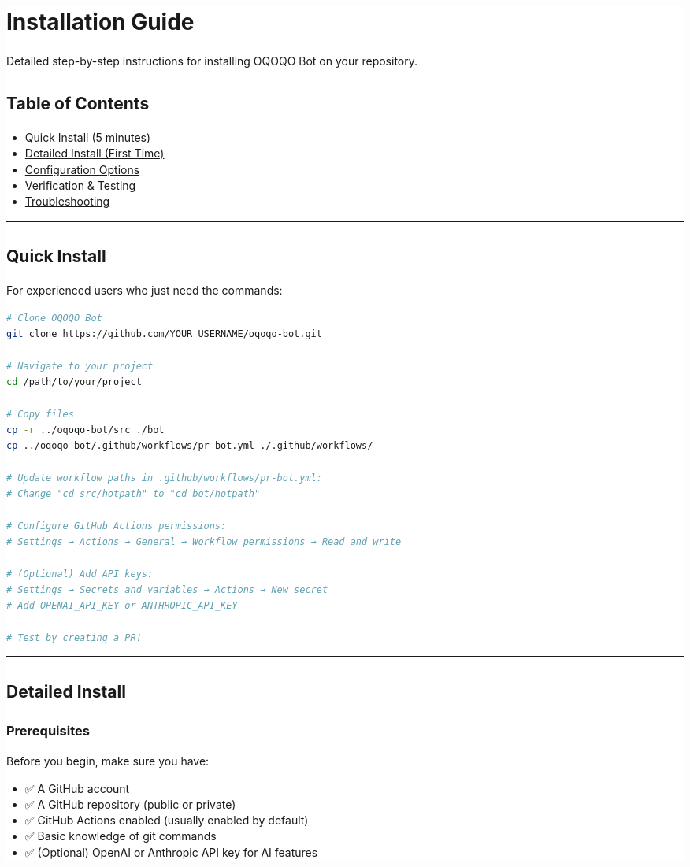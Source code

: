# Installation Guide

Detailed step-by-step instructions for installing OQOQO Bot on your repository.

## Table of Contents

- [Quick Install (5 minutes)](#quick-install)
- [Detailed Install (First Time)](#detailed-install)
- [Configuration Options](#configuration-options)
- [Verification & Testing](#verification--testing)
- [Troubleshooting](#troubleshooting)

---

## Quick Install

For experienced users who just need the commands:

```bash
# Clone OQOQO Bot
git clone https://github.com/YOUR_USERNAME/oqoqo-bot.git

# Navigate to your project
cd /path/to/your/project

# Copy files
cp -r ../oqoqo-bot/src ./bot
cp ../oqoqo-bot/.github/workflows/pr-bot.yml ./.github/workflows/

# Update workflow paths in .github/workflows/pr-bot.yml:
# Change "cd src/hotpath" to "cd bot/hotpath"

# Configure GitHub Actions permissions:
# Settings → Actions → General → Workflow permissions → Read and write

# (Optional) Add API keys:
# Settings → Secrets and variables → Actions → New secret
# Add OPENAI_API_KEY or ANTHROPIC_API_KEY

# Test by creating a PR!
```

---

## Detailed Install

### Prerequisites

Before you begin, make sure you have:

- ✅ A GitHub account
- ✅ A GitHub repository (public or private)
- ✅ GitHub Actions enabled (usually enabled by default)
- ✅ Basic knowledge of git commands
- ✅ (Optional) OpenAI or Anthropic API key for AI features
